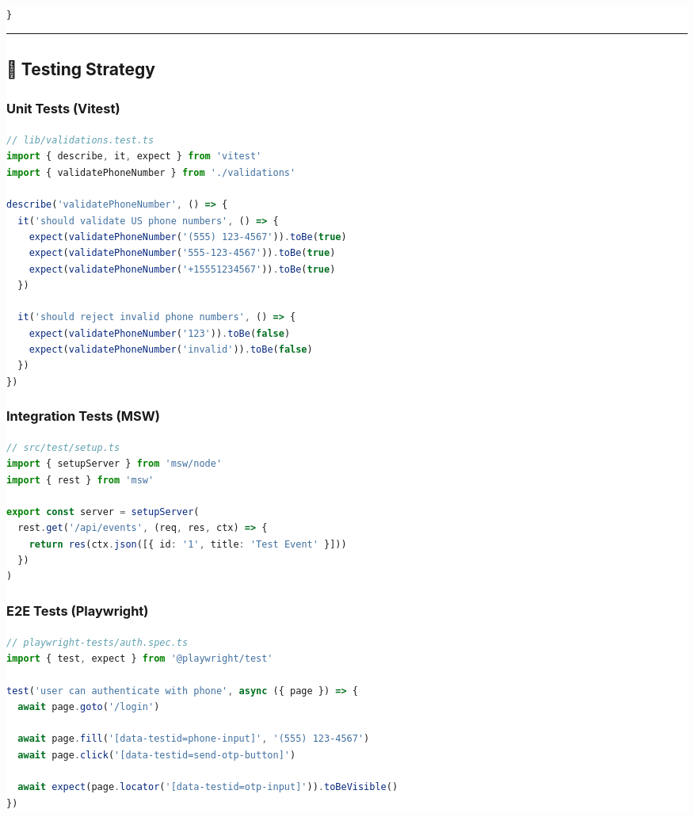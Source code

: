 ```typescript
}
```

---

## 🧪 Testing Strategy

### Unit Tests (Vitest)

```typescript
// lib/validations.test.ts
import { describe, it, expect } from 'vitest'
import { validatePhoneNumber } from './validations'

describe('validatePhoneNumber', () => {
  it('should validate US phone numbers', () => {
    expect(validatePhoneNumber('(555) 123-4567')).toBe(true)
    expect(validatePhoneNumber('555-123-4567')).toBe(true)
    expect(validatePhoneNumber('+15551234567')).toBe(true)
  })

  it('should reject invalid phone numbers', () => {
    expect(validatePhoneNumber('123')).toBe(false)
    expect(validatePhoneNumber('invalid')).toBe(false)
  })
})
```

### Integration Tests (MSW)

```typescript
// src/test/setup.ts
import { setupServer } from 'msw/node'
import { rest } from 'msw'

export const server = setupServer(
  rest.get('/api/events', (req, res, ctx) => {
    return res(ctx.json([{ id: '1', title: 'Test Event' }]))
  })
)
```

### E2E Tests (Playwright)

```typescript
// playwright-tests/auth.spec.ts
import { test, expect } from '@playwright/test'

test('user can authenticate with phone', async ({ page }) => {
  await page.goto('/login')
  
  await page.fill('[data-testid=phone-input]', '(555) 123-4567')
  await page.click('[data-testid=send-otp-button]')
  
  await expect(page.locator('[data-testid=otp-input]')).toBeVisible()
})
```
